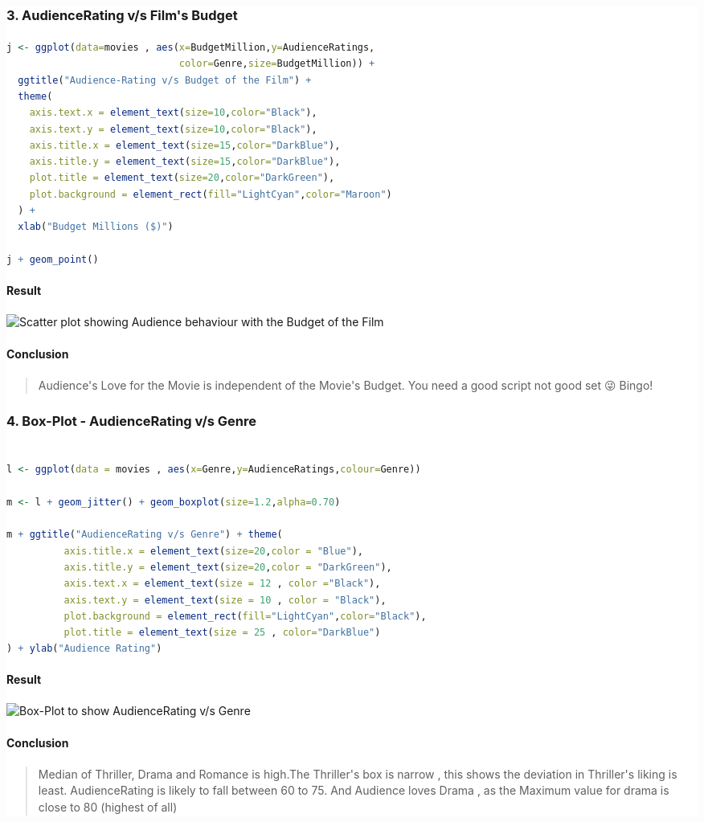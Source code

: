 ### 3. AudienceRating v/s Film's Budget 

```R
j <- ggplot(data=movies , aes(x=BudgetMillion,y=AudienceRatings,
                              color=Genre,size=BudgetMillion)) + 
  ggtitle("Audience-Rating v/s Budget of the Film") +
  theme(
    axis.text.x = element_text(size=10,color="Black"),
    axis.text.y = element_text(size=10,color="Black"),
    axis.title.x = element_text(size=15,color="DarkBlue"),
    axis.title.y = element_text(size=15,color="DarkBlue"),
    plot.title = element_text(size=20,color="DarkGreen"),
    plot.background = element_rect(fill="LightCyan",color="Maroon")
  ) +
  xlab("Budget Millions ($)")

j + geom_point()

```
  #### Result
  ![Scatter plot showing Audience behaviour with the Budget of the Film](https://github.com/kawal2266/R-for-beginners/blob/master/Plotted%20Graphs/aud_budget.png)
  
  #### Conclusion

  > Audience's Love for the Movie is independent of the Movie's Budget. You need a good script not good set :stuck_out_tongue_winking_eye: 
  > Bingo!


### 4.  Box-Plot - AudienceRating v/s Genre

```R

l <- ggplot(data = movies , aes(x=Genre,y=AudienceRatings,colour=Genre))

m <- l + geom_jitter() + geom_boxplot(size=1.2,alpha=0.70)

m + ggtitle("AudienceRating v/s Genre") + theme(
          axis.title.x = element_text(size=20,color = "Blue"),
          axis.title.y = element_text(size=20,color = "DarkGreen"),
          axis.text.x = element_text(size = 12 , color ="Black"),
          axis.text.y = element_text(size = 10 , color = "Black"),
          plot.background = element_rect(fill="LightCyan",color="Black"),
          plot.title = element_text(size = 25 , color="DarkBlue")
) + ylab("Audience Rating") 

```

  #### Result
  ![Box-Plot to show AudienceRating v/s Genre](https://github.com/kawal2266/R-for-beginners/blob/master/Plotted%20Graphs/aud_genre_boxplot.png) 

  #### Conclusion
  > Median of Thriller, Drama and Romance is high.The Thriller's box is narrow , this shows the deviation in Thriller's liking is least. AudienceRating is likely 
  > to fall between 60 to 75. And Audience loves Drama , as the Maximum value for drama is close to 80 (highest of all)

